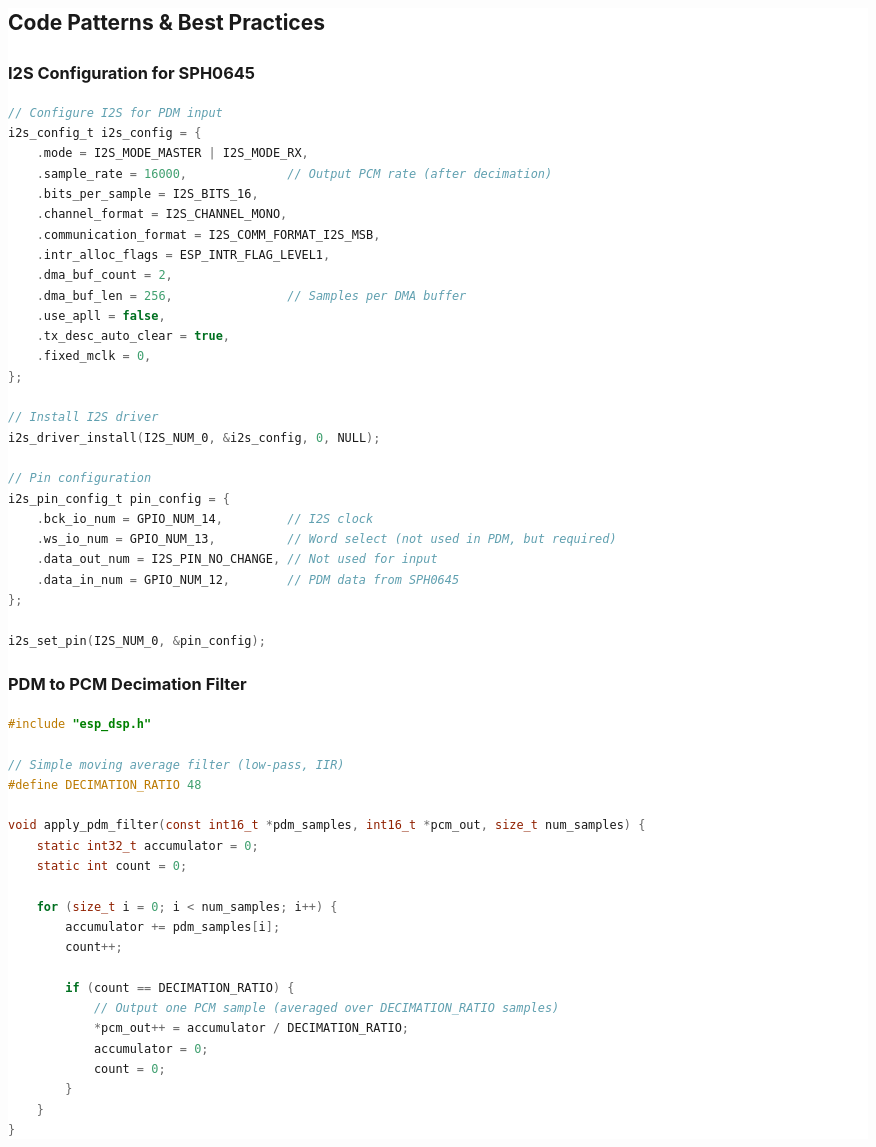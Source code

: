 ## Code Patterns & Best Practices

### I2S Configuration for SPH0645
```c
// Configure I2S for PDM input
i2s_config_t i2s_config = {
    .mode = I2S_MODE_MASTER | I2S_MODE_RX,
    .sample_rate = 16000,              // Output PCM rate (after decimation)
    .bits_per_sample = I2S_BITS_16,
    .channel_format = I2S_CHANNEL_MONO,
    .communication_format = I2S_COMM_FORMAT_I2S_MSB,
    .intr_alloc_flags = ESP_INTR_FLAG_LEVEL1,
    .dma_buf_count = 2,
    .dma_buf_len = 256,                // Samples per DMA buffer
    .use_apll = false,
    .tx_desc_auto_clear = true,
    .fixed_mclk = 0,
};

// Install I2S driver
i2s_driver_install(I2S_NUM_0, &i2s_config, 0, NULL);

// Pin configuration
i2s_pin_config_t pin_config = {
    .bck_io_num = GPIO_NUM_14,         // I2S clock
    .ws_io_num = GPIO_NUM_13,          // Word select (not used in PDM, but required)
    .data_out_num = I2S_PIN_NO_CHANGE, // Not used for input
    .data_in_num = GPIO_NUM_12,        // PDM data from SPH0645
};

i2s_set_pin(I2S_NUM_0, &pin_config);
```

### PDM to PCM Decimation Filter
```c
#include "esp_dsp.h"

// Simple moving average filter (low-pass, IIR)
#define DECIMATION_RATIO 48

void apply_pdm_filter(const int16_t *pdm_samples, int16_t *pcm_out, size_t num_samples) {
    static int32_t accumulator = 0;
    static int count = 0;

    for (size_t i = 0; i < num_samples; i++) {
        accumulator += pdm_samples[i];
        count++;

        if (count == DECIMATION_RATIO) {
            // Output one PCM sample (averaged over DECIMATION_RATIO samples)
            *pcm_out++ = accumulator / DECIMATION_RATIO;
            accumulator = 0;
            count = 0;
        }
    }
}
```
